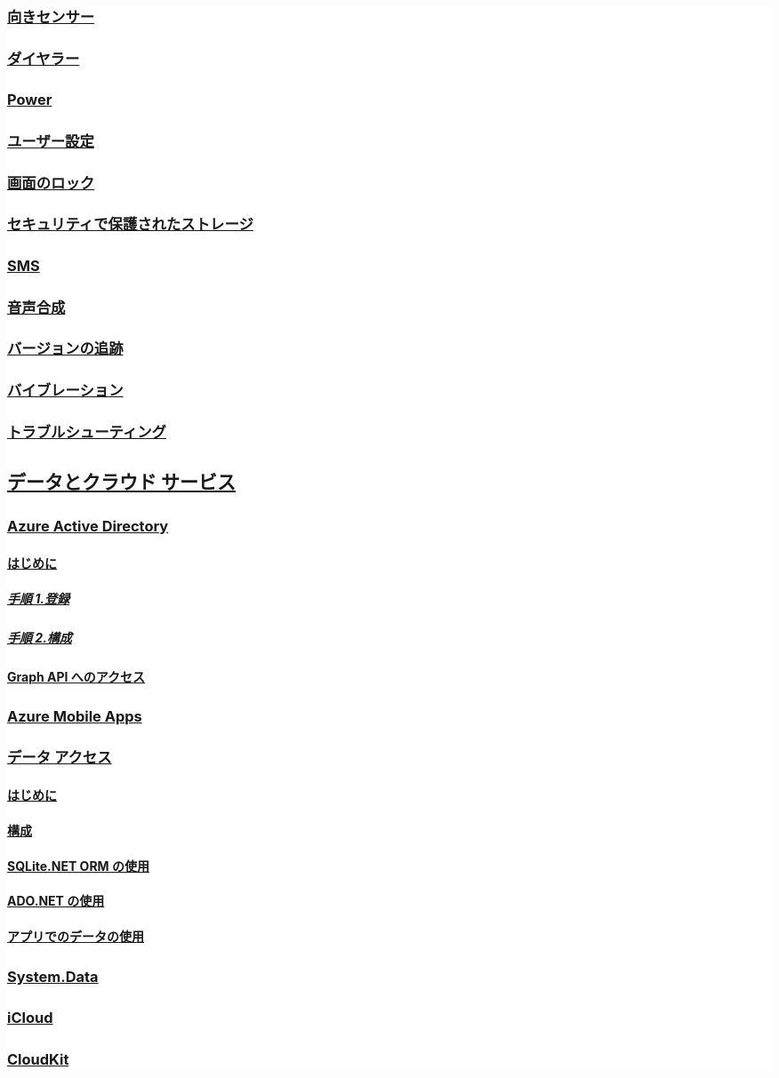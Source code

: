 ### [向きセンサー](~/essentials/orientation-sensor.md?context=xamarin/ios)
### [ダイヤラー](~/essentials/phone-dialer.md?context=xamarin/ios)
### [Power](~/essentials/power.md?context=xamarin/ios)
### [ユーザー設定](~/essentials/preferences.md?context=xamarin/ios)
### [画面のロック](~/essentials/screen-lock.md?context=xamarin/ios)
### [セキュリティで保護されたストレージ](~/essentials/secure-storage.md?context=xamarin/ios)
### [SMS](~/essentials/sms.md?context=xamarin/ios)
### [音声合成](~/essentials/text-to-speech.md?context=xamarin/ios)
### [バージョンの追跡](~/essentials/version-tracking.md?context=xamarin/ios)
### [バイブレーション](~/essentials/vibrate.md?context=xamarin/ios)
### [トラブルシューティング](~/essentials/troubleshooting.md?context=xamarin/ios)

## [データとクラウド サービス](data-cloud/index.md)
### [Azure Active Directory](~/cross-platform/data-cloud/active-directory/index.md?context=xamarin/ios)
#### [はじめに](~/cross-platform/data-cloud/active-directory/get-started/index.md?context=xamarin/ios)
##### [手順 1.登録](~/cross-platform/data-cloud/active-directory/get-started/register.md?context=xamarin/ios)
##### [手順 2.構成](~/cross-platform/data-cloud/active-directory/get-started/configure.md?context=xamarin/ios)
#### [Graph API へのアクセス](~/cross-platform/data-cloud/active-directory/graph.md?context=xamarin/ios)
### [Azure Mobile Apps](~/cross-platform/data-cloud/mobile-apps.md)
### [データ アクセス](data-cloud/data/index.md)
#### [はじめに](data-cloud/data/introduction.md)
#### [構成](data-cloud/data/configuration.md)
#### [SQLite.NET ORM の使用](data-cloud/data/using-sqlite-orm.md)
#### [ADO.NET の使用](data-cloud/data/using-adonet.md)
#### [アプリでのデータの使用](data-cloud/data/using-data-in-an-app.md)
### [System.Data](data-cloud/system.data.md)
### [iCloud](data-cloud/introduction-to-icloud.md)
### [CloudKit](data-cloud/intro-to-cloudkit.md)
